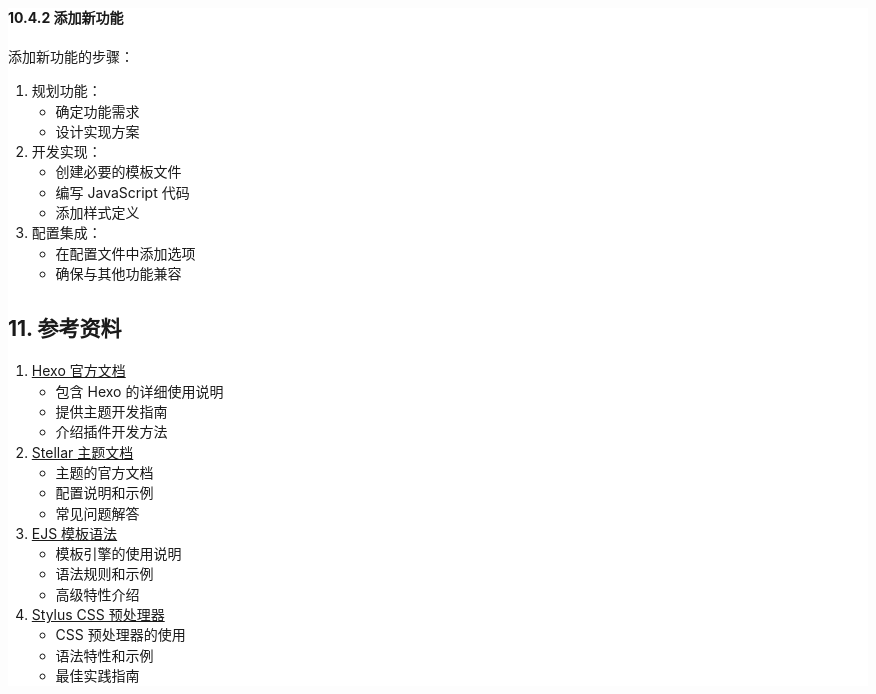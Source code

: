 #### 10.4.2 添加新功能
添加新功能的步骤：

1. 规划功能：
    - 确定功能需求
    - 设计实现方案
2. 开发实现：
    - 创建必要的模板文件
    - 编写 JavaScript 代码
    - 添加样式定义
3. 配置集成：
    - 在配置文件中添加选项
    - 确保与其他功能兼容

## 11. 参考资料
1. [Hexo 官方文档](https://hexo.io/zh-cn/docs/)
    - 包含 Hexo 的详细使用说明
    - 提供主题开发指南
    - 介绍插件开发方法
2. [Stellar 主题文档](https://xaoxuu.com/wiki/stellar/)
    - 主题的官方文档
    - 配置说明和示例
    - 常见问题解答
3. [EJS 模板语法](https://ejs.co/)
    - 模板引擎的使用说明
    - 语法规则和示例
    - 高级特性介绍
4. [Stylus CSS 预处理器](https://stylus-lang.com/)
    - CSS 预处理器的使用
    - 语法特性和示例
    - 最佳实践指南

